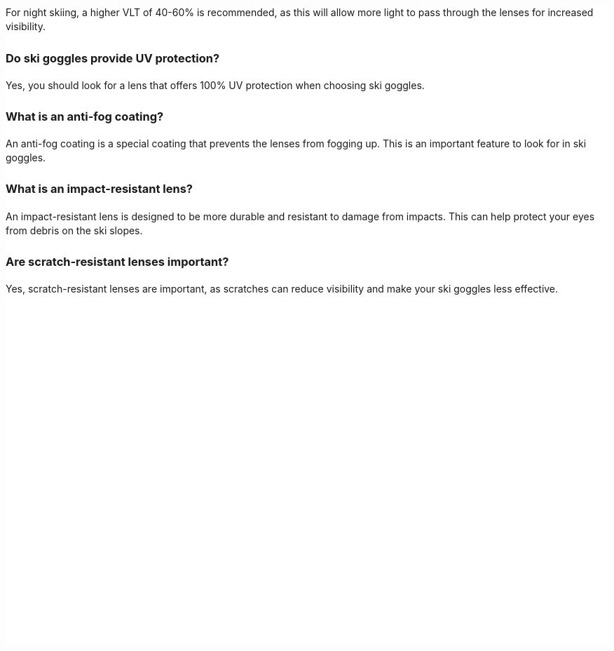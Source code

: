 <p>For night skiing, a higher VLT of 40-60% is recommended, as this will allow more light to pass through the lenses for increased visibility.</p>

<h3>Do ski goggles provide UV protection?</h3>

<p>Yes, you should look for a lens that offers 100% UV protection when choosing ski goggles.</p>

<h3>What is an anti-fog coating?</h3>

<p>An anti-fog coating is a special coating that prevents the lenses from fogging up. This is an important feature to look for in ski goggles.</p>

<h3>What is an impact-resistant lens?</h3>

<p>An impact-resistant lens is designed to be more durable and resistant to damage from impacts. This can help protect your eyes from debris on the ski slopes.</p>

<h3>Are scratch-resistant lenses important?</h3>

<p>Yes, scratch-resistant lenses are important, as scratches can reduce visibility and make your ski goggles less effective.</p>

<div style="position: relative; padding-bottom: 56.25%; overflow: hidden"><iframe src="https://www.youtube.com/embed/XXXy3RraaaM" frameborder="0" allow="accelerometer; autoplay; clipboard-write; encrypted-media; gyroscope; picture-in-picture; web-share" allowfullscreen style="position: absolute; top: 0; left: 0; width: 100%; height: 100%;"></iframe>
</div>